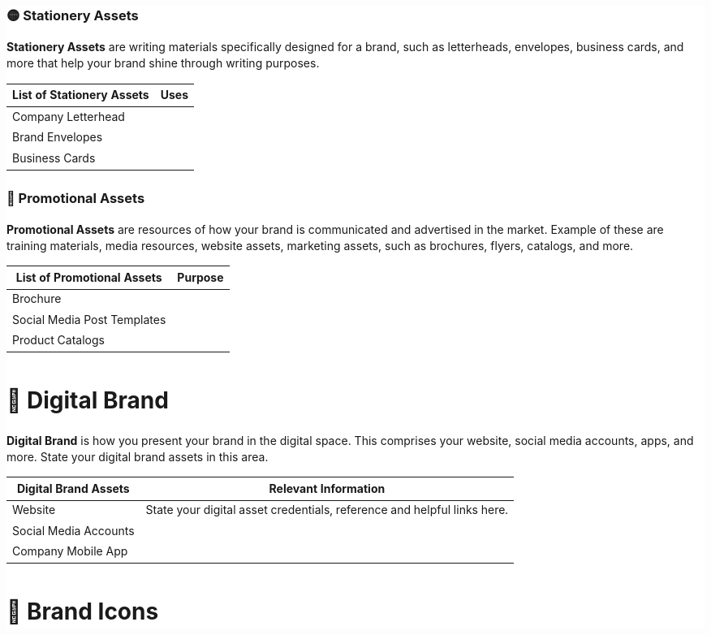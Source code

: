   

### 🟡 Stationery Assets

  

**Stationery Assets** are writing materials specifically designed for a brand, such as letterheads, envelopes, business cards, and more that help your brand shine through writing purposes.

  

| **List of Stationery Assets** | **Uses** |
| ---| --- |
| Company Letterhead |  |
| Brand Envelopes |  |
| Business Cards |  |

###   

### 🔵 Promotional Assets

  

**Promotional Assets** are resources of how your brand is communicated and advertised in the market. Example of these are training materials, media resources, website assets, marketing assets, such as brochures, flyers, catalogs, and more.

  

| **List of Promotional Assets** | **Purpose** |
| ---| --- |
| Brochure |  |
| Social Media Post Templates |  |
| Product Catalogs |  |

  

# 📢 Digital Brand

  

**Digital Brand** is how you present your brand in the digital space. This comprises your website, social media accounts, apps, and more. State your digital brand assets in this area.

  

| **Digital Brand Assets** | **Relevant Information** |
| ---| --- |
| Website | State your digital asset credentials, reference and helpful links here. |
| Social Media Accounts |  |
| Company Mobile App |  |

  

# 📌 Brand Icons

